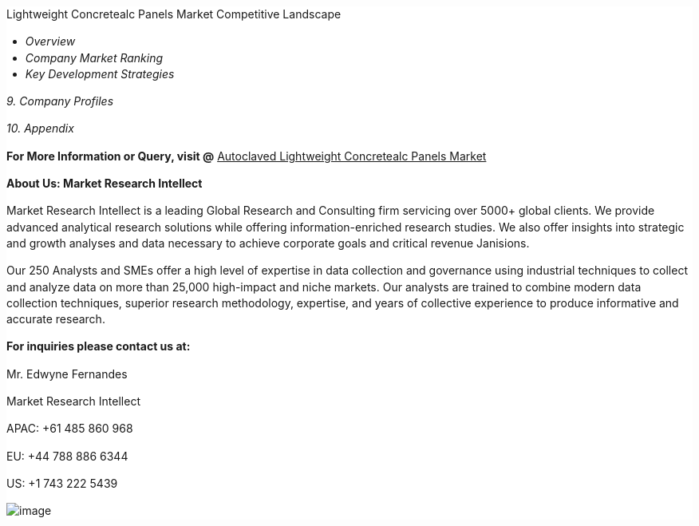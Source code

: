 Lightweight Concretealc Panels Market Competitive Landscape</span></em></p><ul><li><em><span class="">Overview</span></em></li><li><em><span class="">Company Market Ranking</span></em></li><li><em><span class="">Key Development Strategies</span></em></li></ul><p><em><span class="font-[700]">9. Company Profiles</span></em></p><p><em><span class="font-[700]">10. Appendix</span></em></p><p><span class="font-[700]"><strong>For More Information or Query, visit&nbsp;@</strong>&nbsp;</span><span class="font-[700]"><a href="https://www.marketresearchintellect.com/product/global-autoclaved-lightweight-concretealc-panels-market-size-forecast/?utm_source=Linkedin&utm_medium=802" target="_blank" data-tracking-control-name="article-ssr-frontend-pulse_little-text-block" data-tracking-will-navigate="" data-test-link="">Autoclaved Lightweight Concretealc Panels Market</a></span></p><p><strong><span class="font-[700]">About Us: Market Research Intellect</span></strong></p><p><span class="">Market Research Intellect is a leading Global Research and Consulting firm servicing over 5000+ global clients. We provide advanced analytical research solutions while offering information-enriched research studies.&nbsp;</span>We also offer insights into strategic and growth analyses and data necessary to achieve corporate goals and critical revenue Janisions.</p><p><span class="">Our 250 Analysts and SMEs offer a high level of expertise in data collection and governance using industrial techniques to collect and analyze data on more than 25,000 high-impact and niche markets. Our analysts are trained to combine modern data collection techniques, superior research methodology, expertise, and years of collective experience to produce informative and accurate research.</span></p><p><strong>For inquiries please contact us at:</strong></p><p>Mr. Edwyne Fernandes</p><p>Market Research Intellect</p><p>APAC: +61 485 860 968</p><p>EU: +44 788 886 6344</p><p>US: +1 743 222 5439</p>
![image](https://github.com/user-attachments/assets/1dd6046b-c6a0-456a-b8cb-7a26a284a832)
